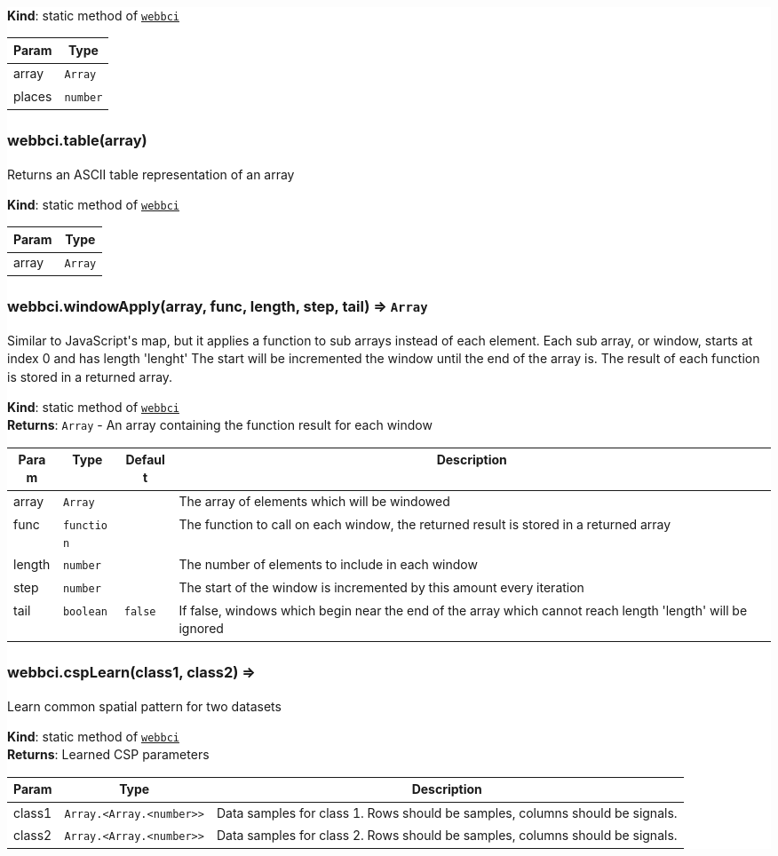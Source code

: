 **Kind**: static method of [<code>webbci</code>](#module_webbci)  

| Param | Type |
| --- | --- |
| array | <code>Array</code> | 
| places | <code>number</code> | 

<a name="module_webbci.table"></a>

### webbci.table(array)
Returns an ASCII table representation of an array

**Kind**: static method of [<code>webbci</code>](#module_webbci)  

| Param | Type |
| --- | --- |
| array | <code>Array</code> | 

<a name="module_webbci.windowApply"></a>

### webbci.windowApply(array, func, length, step, tail) ⇒ <code>Array</code>
Similar to JavaScript's map, but it applies a function to sub arrays instead of each element.
Each sub array, or window, starts at index 0 and has length 'lenght'
The start will be incremented the window until the end of the array is. The result of each function is stored in a returned array.

**Kind**: static method of [<code>webbci</code>](#module_webbci)  
**Returns**: <code>Array</code> - An array containing the function result for each window  

| Param | Type | Default | Description |
| --- | --- | --- | --- |
| array | <code>Array</code> |  | The array of elements which will be windowed |
| func | <code>function</code> |  | The function to call on each window, the returned result is stored in a returned array |
| length | <code>number</code> |  | The number of elements to include in each window |
| step | <code>number</code> |  | The start of the window is incremented by this amount every iteration |
| tail | <code>boolean</code> | <code>false</code> | If false, windows which begin near the end of the array which cannot reach length 'length' will be ignored |

<a name="module_webbci.cspLearn"></a>

### webbci.cspLearn(class1, class2) ⇒
Learn common spatial pattern for two datasets

**Kind**: static method of [<code>webbci</code>](#module_webbci)  
**Returns**: Learned CSP parameters  

| Param | Type | Description |
| --- | --- | --- |
| class1 | <code>Array.&lt;Array.&lt;number&gt;&gt;</code> | Data samples for class 1. Rows should be samples, columns should be signals. |
| class2 | <code>Array.&lt;Array.&lt;number&gt;&gt;</code> | Data samples for class 2. Rows should be samples, columns should be signals. |
